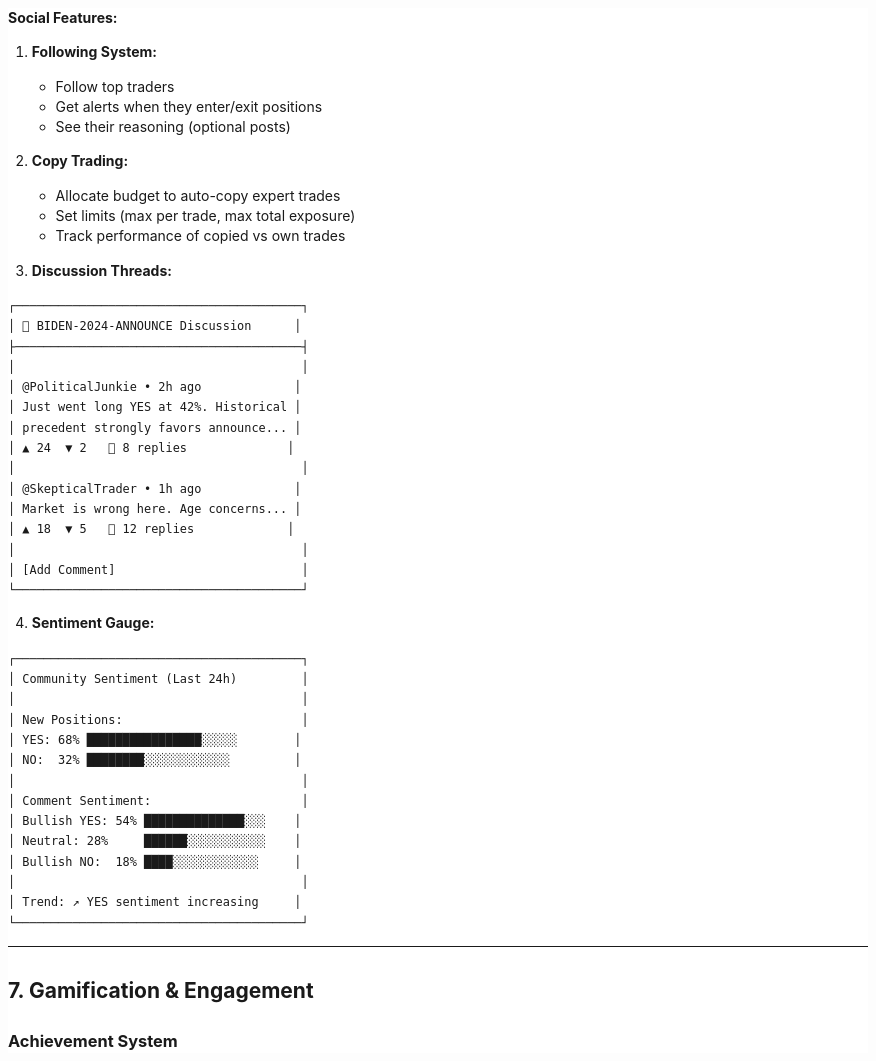 **Social Features:**

1. **Following System:**
   - Follow top traders
   - Get alerts when they enter/exit positions
   - See their reasoning (optional posts)

2. **Copy Trading:**
   - Allocate budget to auto-copy expert trades
   - Set limits (max per trade, max total exposure)
   - Track performance of copied vs own trades

3. **Discussion Threads:**
```
┌────────────────────────────────────────┐
│ 💬 BIDEN-2024-ANNOUNCE Discussion      │
├────────────────────────────────────────┤
│                                        │
│ @PoliticalJunkie • 2h ago             │
│ Just went long YES at 42%. Historical │
│ precedent strongly favors announce... │
│ ▲ 24  ▼ 2   💬 8 replies              │
│                                        │
│ @SkepticalTrader • 1h ago             │
│ Market is wrong here. Age concerns... │
│ ▲ 18  ▼ 5   💬 12 replies             │
│                                        │
│ [Add Comment]                          │
└────────────────────────────────────────┘
```

4. **Sentiment Gauge:**
```
┌────────────────────────────────────────┐
│ Community Sentiment (Last 24h)         │
│                                        │
│ New Positions:                         │
│ YES: 68% ████████████████░░░░░        │
│ NO:  32% ████████░░░░░░░░░░░░         │
│                                        │
│ Comment Sentiment:                     │
│ Bullish YES: 54% ██████████████░░░    │
│ Neutral: 28%     ██████░░░░░░░░░░░    │
│ Bullish NO:  18% ████░░░░░░░░░░░░     │
│                                        │
│ Trend: ↗️ YES sentiment increasing     │
└────────────────────────────────────────┘
```

---

## 7. Gamification & Engagement

### Achievement System
